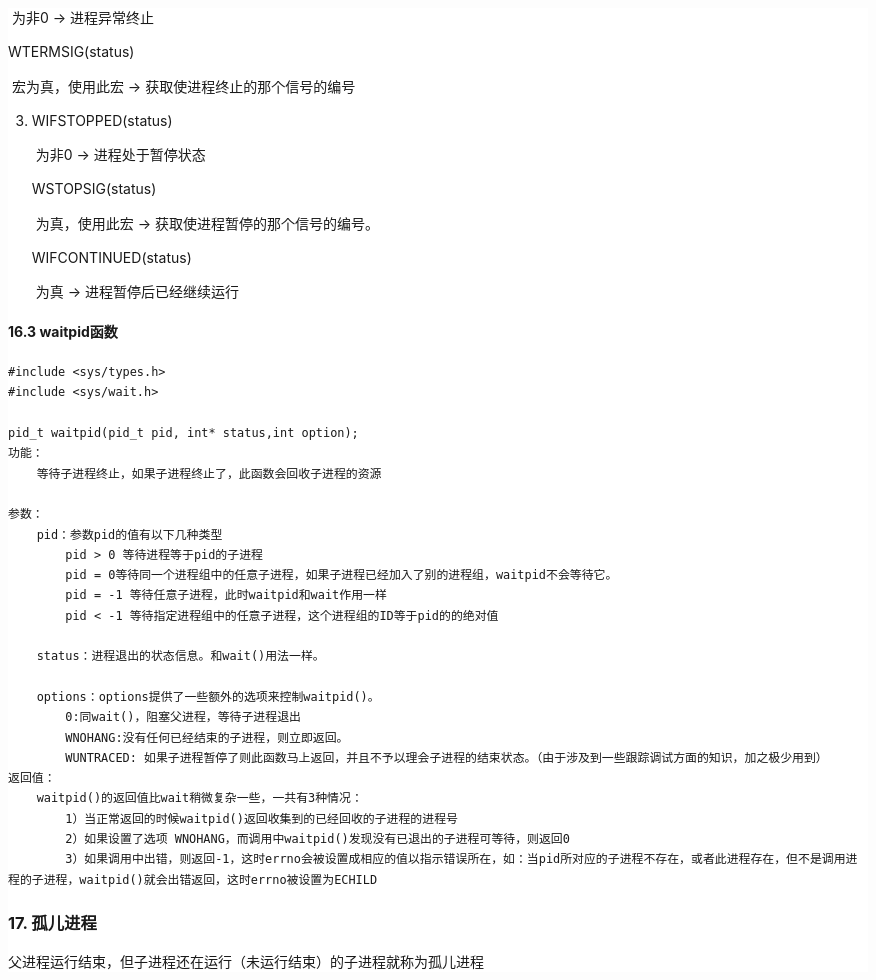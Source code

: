    ​	为非0 -> 进程异常终止

   WTERMSIG(status)

   ​	宏为真，使用此宏 -> 获取使进程终止的那个信号的编号

3) WIFSTOPPED(status)

   ​	为非0 -> 进程处于暂停状态

   WSTOPSIG(status)

   ​	为真，使用此宏 -> 获取使进程暂停的那个信号的编号。

   WIFCONTINUED(status)

   ​	为真 -> 进程暂停后已经继续运行



#### 16.3 waitpid函数

```
#include <sys/types.h>
#include <sys/wait.h>

pid_t waitpid(pid_t pid, int* status,int option);
功能：
	等待子进程终止，如果子进程终止了，此函数会回收子进程的资源
	
参数：
	pid：参数pid的值有以下几种类型
		pid > 0 等待进程等于pid的子进程
		pid = 0等待同一个进程组中的任意子进程，如果子进程已经加入了别的进程组，waitpid不会等待它。
		pid = -1 等待任意子进程，此时waitpid和wait作用一样
		pid < -1 等待指定进程组中的任意子进程，这个进程组的ID等于pid的的绝对值
		
	status：进程退出的状态信息。和wait()用法一样。
		
	options：options提供了一些额外的选项来控制waitpid()。
		0:同wait()，阻塞父进程，等待子进程退出
		WNOHANG:没有任何已经结束的子进程，则立即返回。
		WUNTRACED: 如果子进程暂停了则此函数马上返回，并且不予以理会子进程的结束状态。（由于涉及到一些跟踪调试方面的知识，加之极少用到）
返回值：
	waitpid()的返回值比wait稍微复杂一些，一共有3种情况：
		1）当正常返回的时候waitpid()返回收集到的已经回收的子进程的进程号
		2）如果设置了选项 WNOHANG，而调用中waitpid()发现没有已退出的子进程可等待，则返回0
		3）如果调用中出错，则返回-1，这时errno会被设置成相应的值以指示错误所在，如：当pid所对应的子进程不存在，或者此进程存在，但不是调用进程的子进程，waitpid()就会出错返回，这时errno被设置为ECHILD
```



### 17. 孤儿进程

​	父进程运行结束，但子进程还在运行（未运行结束）的子进程就称为孤儿进程

